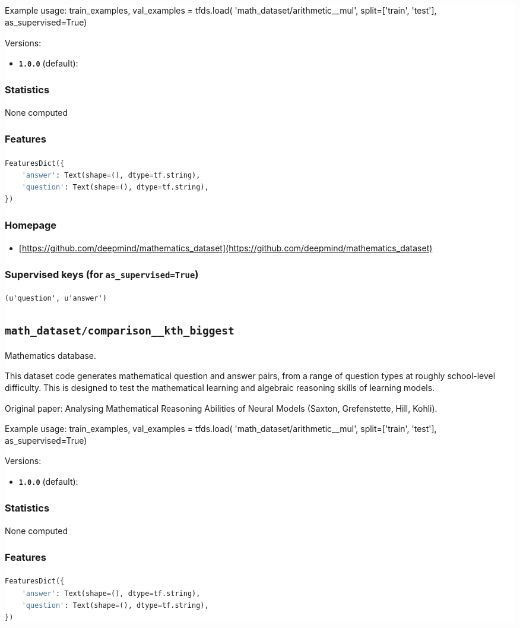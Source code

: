 Example usage: train_examples, val_examples = tfds.load(
'math_dataset/arithmetic__mul', split=['train', 'test'], as_supervised=True)

Versions:

*   **`1.0.0`** (default):

### Statistics
None computed

### Features
```python
FeaturesDict({
    'answer': Text(shape=(), dtype=tf.string),
    'question': Text(shape=(), dtype=tf.string),
})
```

### Homepage

*   [https://github.com/deepmind/mathematics_dataset](https://github.com/deepmind/mathematics_dataset)

### Supervised keys (for `as_supervised=True`)
`(u'question', u'answer')`

## `math_dataset/comparison__kth_biggest`
Mathematics database.

This dataset code generates mathematical question and answer pairs, from a range
of question types at roughly school-level difficulty. This is designed to test
the mathematical learning and algebraic reasoning skills of learning models.

Original paper: Analysing Mathematical Reasoning Abilities of Neural Models
(Saxton, Grefenstette, Hill, Kohli).

Example usage: train_examples, val_examples = tfds.load(
'math_dataset/arithmetic__mul', split=['train', 'test'], as_supervised=True)

Versions:

*   **`1.0.0`** (default):

### Statistics
None computed

### Features
```python
FeaturesDict({
    'answer': Text(shape=(), dtype=tf.string),
    'question': Text(shape=(), dtype=tf.string),
})
```
